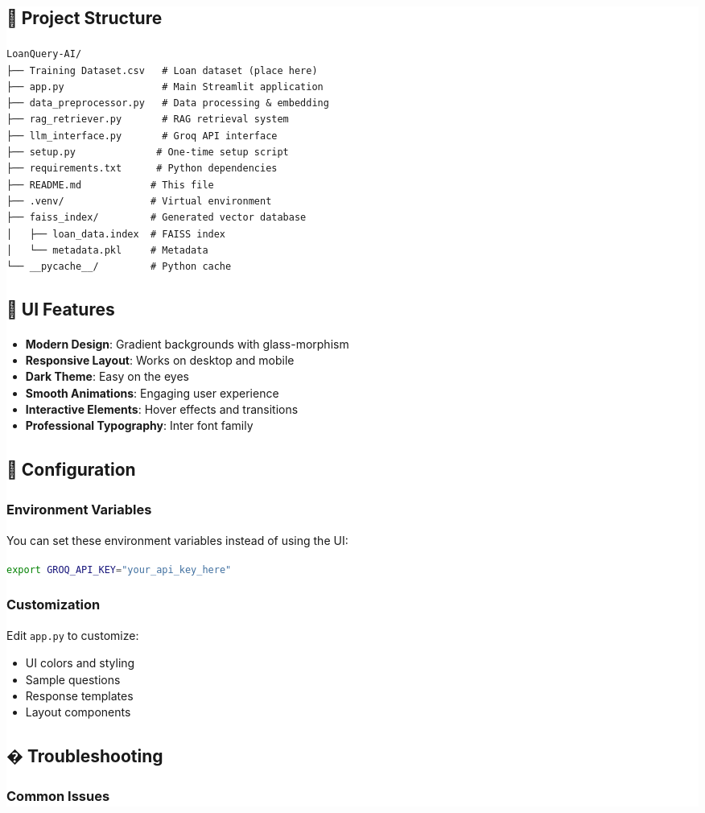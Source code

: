 ## 📁 Project Structure

```
LoanQuery-AI/
├── Training Dataset.csv   # Loan dataset (place here)
├── app.py                 # Main Streamlit application
├── data_preprocessor.py   # Data processing & embedding
├── rag_retriever.py       # RAG retrieval system
├── llm_interface.py       # Groq API interface
├── setup.py              # One-time setup script
├── requirements.txt      # Python dependencies
├── README.md            # This file
├── .venv/               # Virtual environment
├── faiss_index/         # Generated vector database
│   ├── loan_data.index  # FAISS index
│   └── metadata.pkl     # Metadata
└── __pycache__/         # Python cache
```

## 🎨 UI Features

- **Modern Design**: Gradient backgrounds with glass-morphism
- **Responsive Layout**: Works on desktop and mobile
- **Dark Theme**: Easy on the eyes
- **Smooth Animations**: Engaging user experience
- **Interactive Elements**: Hover effects and transitions
- **Professional Typography**: Inter font family

## 🔧 Configuration

### Environment Variables

You can set these environment variables instead of using the UI:

```bash
export GROQ_API_KEY="your_api_key_here"
```

### Customization

Edit `app.py` to customize:

- UI colors and styling
- Sample questions
- Response templates
- Layout components

## � Troubleshooting

### Common Issues
